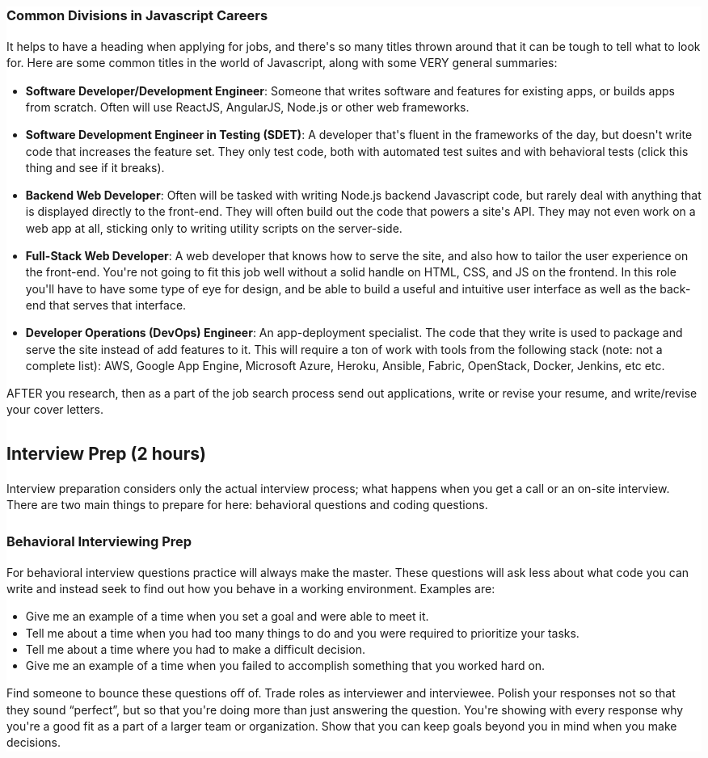 ### Common Divisions in Javascript Careers

It helps to have a heading when applying for jobs, and there's so many titles thrown around that it can be tough to tell what to look for. Here are some common titles in the world of Javascript, along with some VERY general summaries:

- **Software Developer/Development Engineer**: Someone that writes software and features for existing apps, or builds apps from scratch. Often will use ReactJS, AngularJS, Node.js or other web frameworks.

- **Software Development Engineer in Testing (SDET)**: A developer that's fluent in the frameworks of the day, but doesn't write code that increases the feature set. They only test code, both with automated test suites and with behavioral tests (click this thing and see if it breaks).

- **Backend Web Developer**: Often will be tasked with writing Node.js backend Javascript code, but rarely deal with anything that is displayed directly to the front-end. They will often build out the code that powers a site's API. They may not even work on a web app at all, sticking only to writing utility scripts on the server-side.

- **Full-Stack Web Developer**: A web developer that knows how to serve the site, and also how to tailor the user experience on the front-end. You're not going to fit this job well without a solid handle on HTML, CSS, and JS on the frontend. In this role you'll have to have some type of eye for design, and be able to build a useful and intuitive user interface as well as the back-end that serves that interface.

- **Developer Operations (DevOps) Engineer**: An app-deployment specialist. The code that they write is used to package and serve the site instead of add features to it. This will require a ton of work with tools from the following stack (note: not a complete list): AWS, Google App Engine, Microsoft Azure, Heroku, Ansible, Fabric, OpenStack, Docker, Jenkins, etc etc.

AFTER you research, then as a part of the job search process send out applications, write or revise your resume, and write/revise your cover letters.

## Interview Prep (2 hours)

Interview preparation considers only the actual interview process; what happens when you get a call or an on-site interview. There are two main things to prepare for here: behavioral questions and coding questions.

### Behavioral Interviewing Prep

For behavioral interview questions practice will always make the master. These questions will ask less about what code you can write and instead seek to find out how you behave in a working environment. Examples are:

- Give me an example of a time when you set a goal and were able to meet it.
- Tell me about a time when you had too many things to do and you were required to prioritize your tasks.
- Tell me about a time where you had to make a difficult decision.
- Give me an example of a time when you failed to accomplish something that you worked hard on.

Find someone to bounce these questions off of. Trade roles as interviewer and interviewee. Polish your responses not so that they sound “perfect”, but so that you're doing more than just answering the question. You're showing with every response why you're a good fit as a part of a larger team or organization. Show that you can keep goals beyond you in mind when you make decisions.
